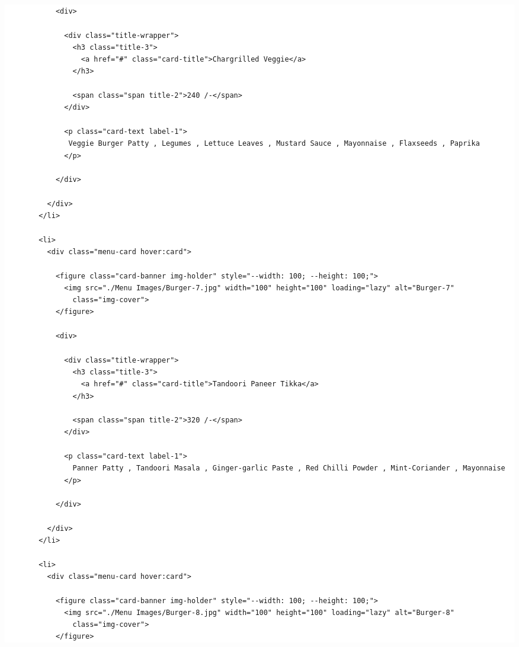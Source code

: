                 <div>

                  <div class="title-wrapper">
                    <h3 class="title-3">
                      <a href="#" class="card-title">Chargrilled Veggie</a>
                    </h3>

                    <span class="span title-2">240 /-</span>
                  </div>

                  <p class="card-text label-1">
                   Veggie Burger Patty , Legumes , Lettuce Leaves , Mustard Sauce , Mayonnaise , Flaxseeds , Paprika
                  </p>

                </div>

              </div>
            </li>

            <li>
              <div class="menu-card hover:card">

                <figure class="card-banner img-holder" style="--width: 100; --height: 100;">
                  <img src="./Menu Images/Burger-7.jpg" width="100" height="100" loading="lazy" alt="Burger-7"
                    class="img-cover">
                </figure>

                <div>

                  <div class="title-wrapper">
                    <h3 class="title-3">
                      <a href="#" class="card-title">Tandoori Paneer Tikka</a>
                    </h3>

                    <span class="span title-2">320 /-</span>
                  </div>

                  <p class="card-text label-1">
                    Panner Patty , Tandoori Masala , Ginger-garlic Paste , Red Chilli Powder , Mint-Coriander , Mayonnaise 
                  </p>

                </div>

              </div>
            </li>

            <li>
              <div class="menu-card hover:card">

                <figure class="card-banner img-holder" style="--width: 100; --height: 100;">
                  <img src="./Menu Images/Burger-8.jpg" width="100" height="100" loading="lazy" alt="Burger-8"
                    class="img-cover">
                </figure>
